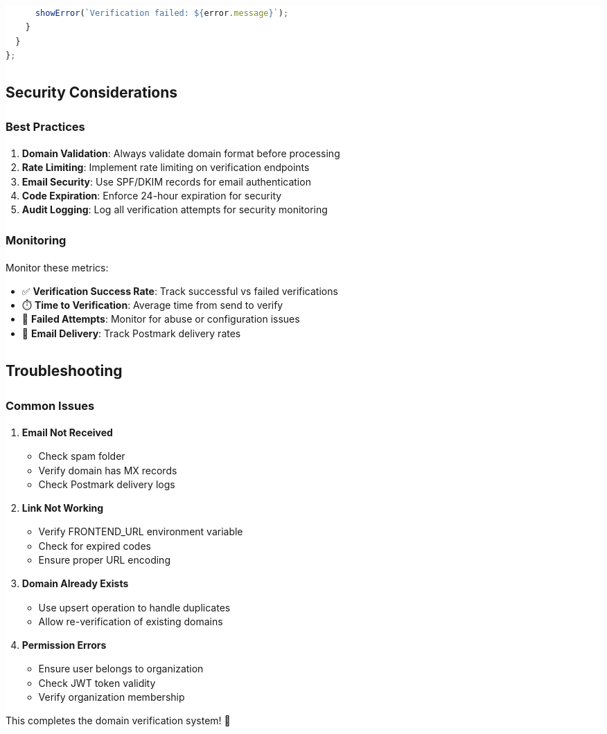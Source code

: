 ```typescript
      showError(`Verification failed: ${error.message}`);
    }
  }
};
```

## Security Considerations

### Best Practices

1. **Domain Validation**: Always validate domain format before processing
2. **Rate Limiting**: Implement rate limiting on verification endpoints
3. **Email Security**: Use SPF/DKIM records for email authentication
4. **Code Expiration**: Enforce 24-hour expiration for security
5. **Audit Logging**: Log all verification attempts for security monitoring

### Monitoring

Monitor these metrics:
- ✅ **Verification Success Rate**: Track successful vs failed verifications
- ⏱️ **Time to Verification**: Average time from send to verify
- 🚨 **Failed Attempts**: Monitor for abuse or configuration issues
- 📧 **Email Delivery**: Track Postmark delivery rates

## Troubleshooting

### Common Issues

1. **Email Not Received**
   - Check spam folder
   - Verify domain has MX records
   - Check Postmark delivery logs

2. **Link Not Working**
   - Verify FRONTEND_URL environment variable
   - Check for expired codes
   - Ensure proper URL encoding

3. **Domain Already Exists**
   - Use upsert operation to handle duplicates
   - Allow re-verification of existing domains

4. **Permission Errors**
   - Ensure user belongs to organization
   - Check JWT token validity
   - Verify organization membership

This completes the domain verification system! 🎉 